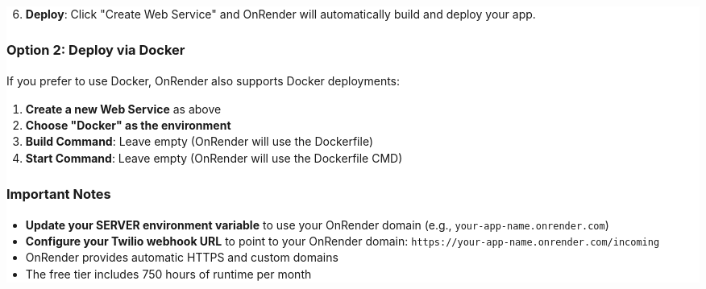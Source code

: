 6. **Deploy**: Click "Create Web Service" and OnRender will automatically build and deploy your app.

### Option 2: Deploy via Docker

If you prefer to use Docker, OnRender also supports Docker deployments:

1. **Create a new Web Service** as above
2. **Choose "Docker" as the environment**
3. **Build Command**: Leave empty (OnRender will use the Dockerfile)
4. **Start Command**: Leave empty (OnRender will use the Dockerfile CMD)

### Important Notes

- **Update your SERVER environment variable** to use your OnRender domain (e.g., `your-app-name.onrender.com`)
- **Configure your Twilio webhook URL** to point to your OnRender domain: `https://your-app-name.onrender.com/incoming`
- OnRender provides automatic HTTPS and custom domains
- The free tier includes 750 hours of runtime per month

